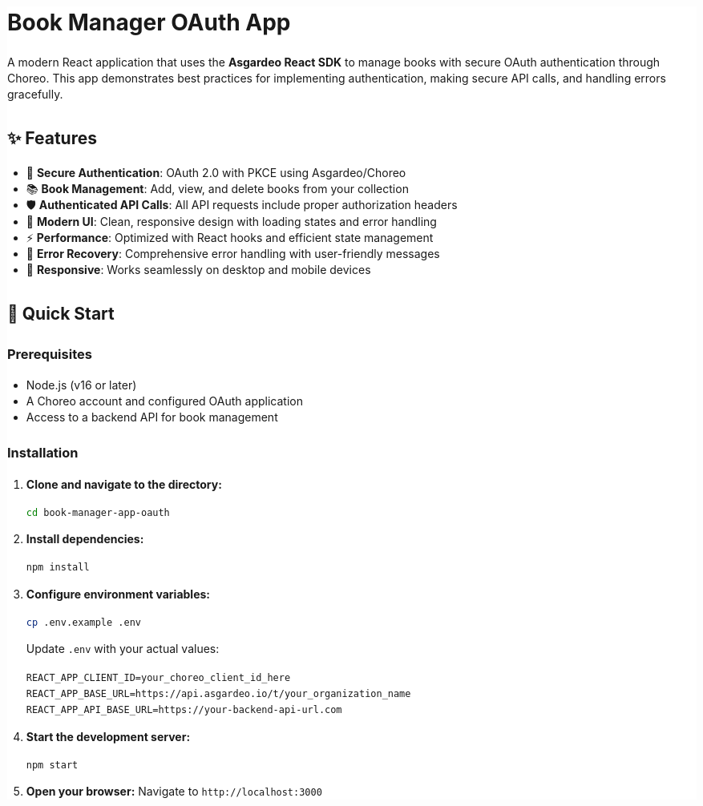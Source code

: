 # Book Manager OAuth App

A modern React application that uses the **Asgardeo React SDK** to manage books with secure OAuth authentication through Choreo. This app demonstrates best practices for implementing authentication, making secure API calls, and handling errors gracefully.

## ✨ Features

- 🔐 **Secure Authentication**: OAuth 2.0 with PKCE using Asgardeo/Choreo
- 📚 **Book Management**: Add, view, and delete books from your collection
- 🛡️ **Authenticated API Calls**: All API requests include proper authorization headers
- 🎨 **Modern UI**: Clean, responsive design with loading states and error handling
- ⚡ **Performance**: Optimized with React hooks and efficient state management
- 🔄 **Error Recovery**: Comprehensive error handling with user-friendly messages
- 📱 **Responsive**: Works seamlessly on desktop and mobile devices

## 🚀 Quick Start

### Prerequisites

- Node.js (v16 or later)
- A Choreo account and configured OAuth application
- Access to a backend API for book management

### Installation

1. **Clone and navigate to the directory:**
   ```bash
   cd book-manager-app-oauth
   ```

2. **Install dependencies:**
   ```bash
   npm install
   ```

3. **Configure environment variables:**
   ```bash
   cp .env.example .env
   ```
   
   Update `.env` with your actual values:
   ```env
   REACT_APP_CLIENT_ID=your_choreo_client_id_here
   REACT_APP_BASE_URL=https://api.asgardeo.io/t/your_organization_name
   REACT_APP_API_BASE_URL=https://your-backend-api-url.com
   ```

4. **Start the development server:**
   ```bash
   npm start
   ```

5. **Open your browser:** Navigate to `http://localhost:3000`
